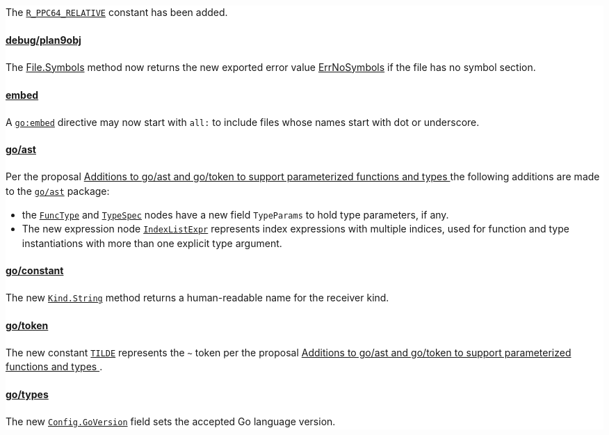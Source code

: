 The [`R_PPC64_RELATIVE`](/pkg/debug/elf/#R_PPC64_RELATIVE)
constant has been added.



#### [debug/plan9obj](/pkg/debug/plan9obj/)


The [File.Symbols](/pkg/debug/plan9obj#File.Symbols)
method now returns the new exported error
value [ErrNoSymbols](/pkg/debug/plan9obj#ErrNoSymbols)
if the file has no symbol section.



#### [embed](/pkg/embed/)


A [`go:embed`](/pkg/embed#hdr-Directives)
directive may now start with `all:` to include files
whose names start with dot or underscore.



#### [go/ast](/pkg/go/ast/)


Per the proposal
[
Additions to go/ast and go/token to support parameterized functions and types
](https://go.googlesource.com/proposal/+/master/design/47781-parameterized-go-ast.md)
the following additions are made to the [`go/ast`](/pkg/go/ast) package:

  - the [`FuncType`](/pkg/go/ast/#FuncType)
    and [`TypeSpec`](/pkg/go/ast/#TypeSpec)
    nodes have a new field `TypeParams` to hold type parameters, if any.
  - The new expression node [`IndexListExpr`](/pkg/go/ast/#IndexListExpr)
    represents index expressions with multiple indices, used for function and type instantiations
    with more than one explicit type argument.


#### [go/constant](/pkg/go/constant/)


The new [`Kind.String`](/pkg/go/constant/#Kind.String)
method returns a human-readable name for the receiver kind.

#### [go/token](/pkg/go/token/)


The new constant [`TILDE`](/pkg/go/token/#TILDE)
represents the `~` token per the proposal
[
Additions to go/ast and go/token to support parameterized functions and types
](https://go.googlesource.com/proposal/+/master/design/47781-parameterized-go-ast.md).

#### [go/types](/pkg/go/types/)


The new [`Config.GoVersion`](/pkg/go/types/#Config.GoVersion)
field sets the accepted Go language version.
